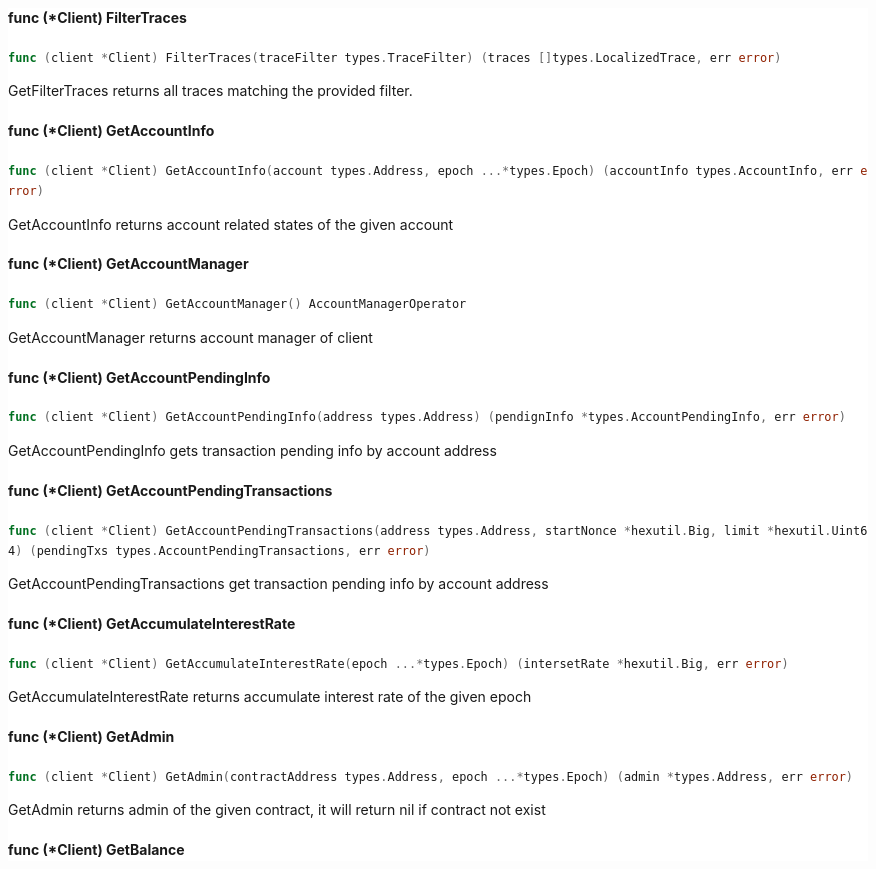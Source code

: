 #### func (*Client) FilterTraces

```go
func (client *Client) FilterTraces(traceFilter types.TraceFilter) (traces []types.LocalizedTrace, err error)
```
GetFilterTraces returns all traces matching the provided filter.

#### func (*Client) GetAccountInfo

```go
func (client *Client) GetAccountInfo(account types.Address, epoch ...*types.Epoch) (accountInfo types.AccountInfo, err error)
```
GetAccountInfo returns account related states of the given account

#### func (*Client) GetAccountManager

```go
func (client *Client) GetAccountManager() AccountManagerOperator
```
GetAccountManager returns account manager of client

#### func (*Client) GetAccountPendingInfo

```go
func (client *Client) GetAccountPendingInfo(address types.Address) (pendignInfo *types.AccountPendingInfo, err error)
```
GetAccountPendingInfo gets transaction pending info by account address

#### func (*Client) GetAccountPendingTransactions

```go
func (client *Client) GetAccountPendingTransactions(address types.Address, startNonce *hexutil.Big, limit *hexutil.Uint64) (pendingTxs types.AccountPendingTransactions, err error)
```
GetAccountPendingTransactions get transaction pending info by account address

#### func (*Client) GetAccumulateInterestRate

```go
func (client *Client) GetAccumulateInterestRate(epoch ...*types.Epoch) (intersetRate *hexutil.Big, err error)
```
GetAccumulateInterestRate returns accumulate interest rate of the given epoch

#### func (*Client) GetAdmin

```go
func (client *Client) GetAdmin(contractAddress types.Address, epoch ...*types.Epoch) (admin *types.Address, err error)
```
GetAdmin returns admin of the given contract, it will return nil if contract not
exist

#### func (*Client) GetBalance
